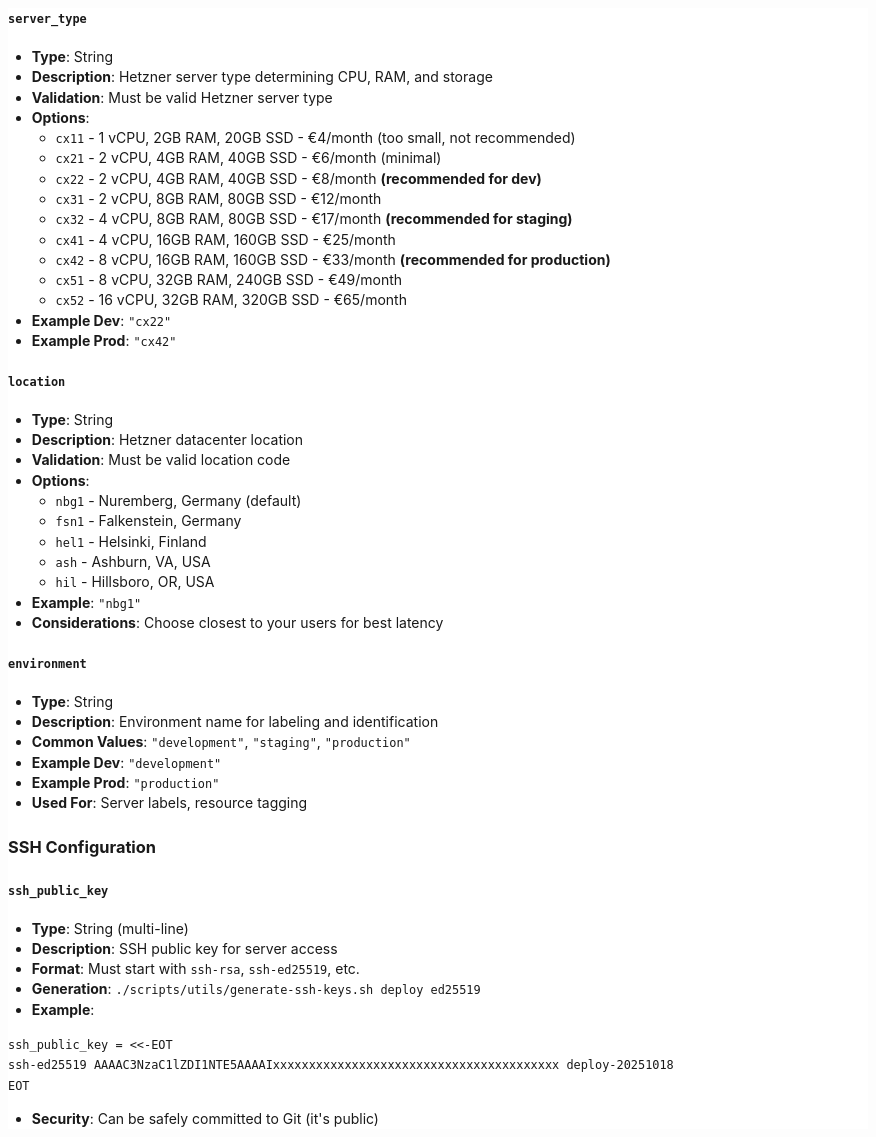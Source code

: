 #### `server_type`
- **Type**: String
- **Description**: Hetzner server type determining CPU, RAM, and storage
- **Validation**: Must be valid Hetzner server type
- **Options**:
  - `cx11` - 1 vCPU, 2GB RAM, 20GB SSD - €4/month (too small, not recommended)
  - `cx21` - 2 vCPU, 4GB RAM, 40GB SSD - €6/month (minimal)
  - `cx22` - 2 vCPU, 4GB RAM, 40GB SSD - €8/month **(recommended for dev)**
  - `cx31` - 2 vCPU, 8GB RAM, 80GB SSD - €12/month
  - `cx32` - 4 vCPU, 8GB RAM, 80GB SSD - €17/month **(recommended for staging)**
  - `cx41` - 4 vCPU, 16GB RAM, 160GB SSD - €25/month
  - `cx42` - 8 vCPU, 16GB RAM, 160GB SSD - €33/month **(recommended for production)**
  - `cx51` - 8 vCPU, 32GB RAM, 240GB SSD - €49/month
  - `cx52` - 16 vCPU, 32GB RAM, 320GB SSD - €65/month
- **Example Dev**: `"cx22"`
- **Example Prod**: `"cx42"`

#### `location`
- **Type**: String
- **Description**: Hetzner datacenter location
- **Validation**: Must be valid location code
- **Options**:
  - `nbg1` - Nuremberg, Germany (default)
  - `fsn1` - Falkenstein, Germany
  - `hel1` - Helsinki, Finland
  - `ash` - Ashburn, VA, USA
  - `hil` - Hillsboro, OR, USA
- **Example**: `"nbg1"`
- **Considerations**: Choose closest to your users for best latency

#### `environment`
- **Type**: String
- **Description**: Environment name for labeling and identification
- **Common Values**: `"development"`, `"staging"`, `"production"`
- **Example Dev**: `"development"`
- **Example Prod**: `"production"`
- **Used For**: Server labels, resource tagging

### SSH Configuration

#### `ssh_public_key`
- **Type**: String (multi-line)
- **Description**: SSH public key for server access
- **Format**: Must start with `ssh-rsa`, `ssh-ed25519`, etc.
- **Generation**: `./scripts/utils/generate-ssh-keys.sh deploy ed25519`
- **Example**:
```hcl
ssh_public_key = <<-EOT
ssh-ed25519 AAAAC3NzaC1lZDI1NTE5AAAAIxxxxxxxxxxxxxxxxxxxxxxxxxxxxxxxxxxxxxxxx deploy-20251018
EOT
```
- **Security**: Can be safely committed to Git (it's public)
